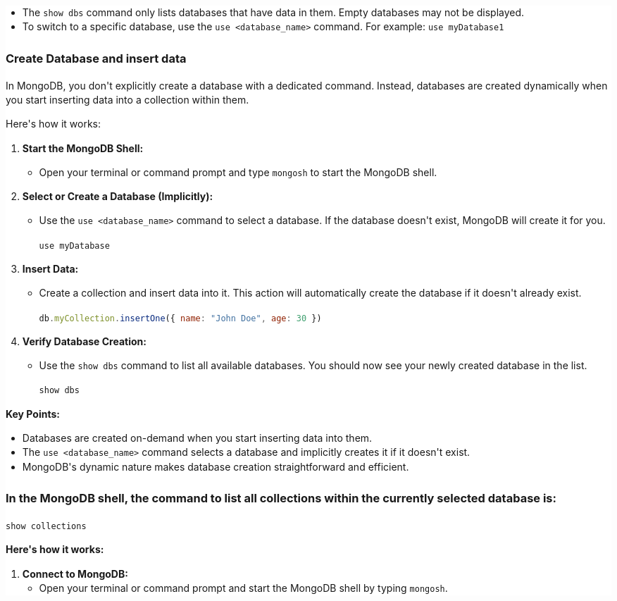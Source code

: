 - The `show dbs` command only lists databases that have data in them. Empty databases may not be displayed.
- To switch to a specific database, use the `use <database_name>` command. For example: `use myDatabase1`



### Create Database and insert data

In MongoDB, you don't explicitly create a database with a dedicated command. Instead, databases are created dynamically when you start inserting data into a collection within them. 

Here's how it works:

1. **Start the MongoDB Shell:**
   - Open your terminal or command prompt and type `mongosh` to start the MongoDB shell.

2. **Select or Create a Database (Implicitly):**
   - Use the `use <database_name>` command to select a database. If the database doesn't exist, MongoDB will create it for you. 

     ```javascript
     use myDatabase 
     ```

3. **Insert Data:**
   - Create a collection and insert data into it. This action will automatically create the database if it doesn't already exist.

     ```javascript
     db.myCollection.insertOne({ name: "John Doe", age: 30 }) 
     ```

4. **Verify Database Creation:**
   - Use the `show dbs` command to list all available databases. You should now see your newly created database in the list.

     ```javascript
     show dbs 
     ```

**Key Points:**

- Databases are created on-demand when you start inserting data into them.
- The `use <database_name>` command selects a database and implicitly creates it if it doesn't exist.
- MongoDB's dynamic nature makes database creation straightforward and efficient.

### In the MongoDB shell, the command to list all collections within the currently selected database is:

```
show collections
```

**Here's how it works:**

1. **Connect to MongoDB:**
   - Open your terminal or command prompt and start the MongoDB shell by typing `mongosh`.
